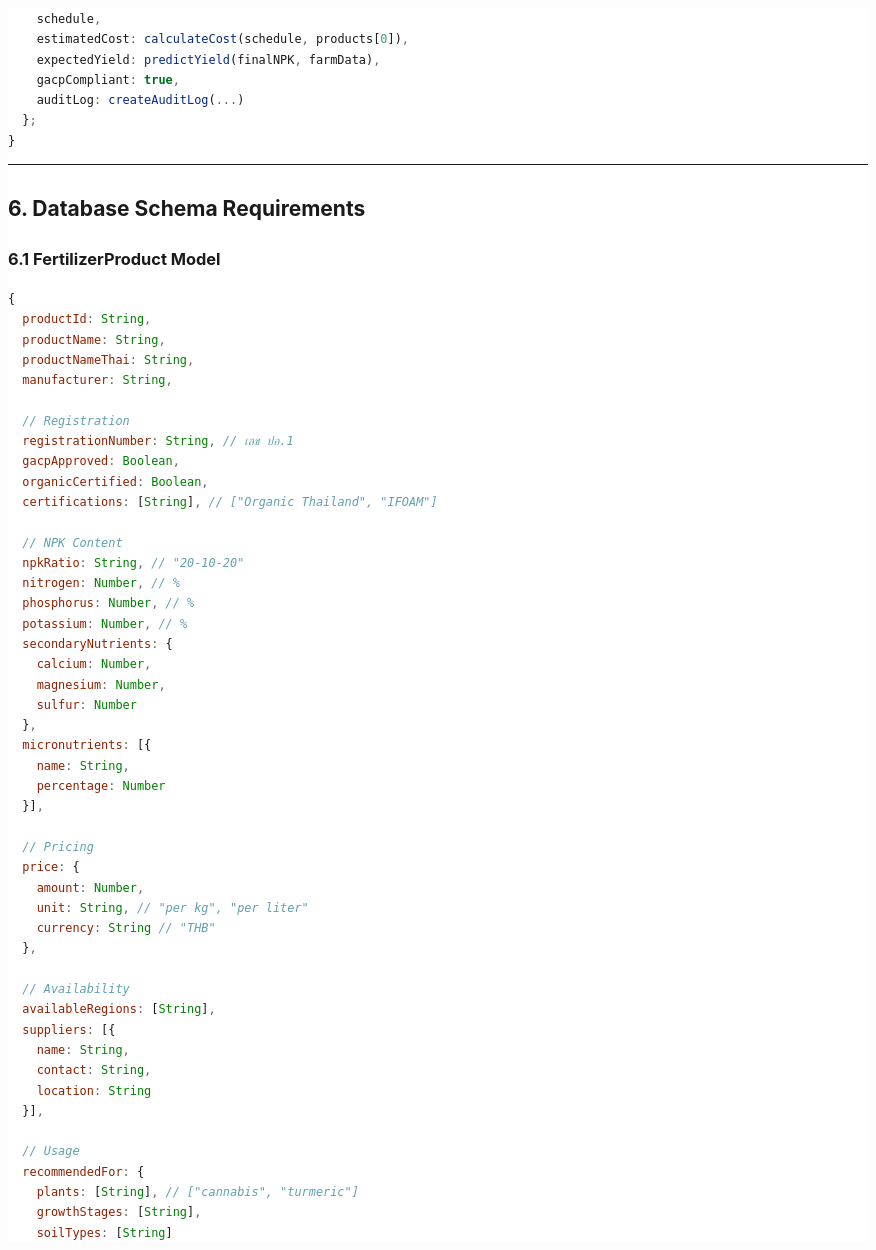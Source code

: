 ```javascript
    schedule,
    estimatedCost: calculateCost(schedule, products[0]),
    expectedYield: predictYield(finalNPK, farmData),
    gacpCompliant: true,
    auditLog: createAuditLog(...)
  };
}
```

---

## 6. Database Schema Requirements

### 6.1 FertilizerProduct Model

```javascript
{
  productId: String,
  productName: String,
  productNameThai: String,
  manufacturer: String,

  // Registration
  registrationNumber: String, // เลข ปอ.1
  gacpApproved: Boolean,
  organicCertified: Boolean,
  certifications: [String], // ["Organic Thailand", "IFOAM"]

  // NPK Content
  npkRatio: String, // "20-10-20"
  nitrogen: Number, // %
  phosphorus: Number, // %
  potassium: Number, // %
  secondaryNutrients: {
    calcium: Number,
    magnesium: Number,
    sulfur: Number
  },
  micronutrients: [{
    name: String,
    percentage: Number
  }],

  // Pricing
  price: {
    amount: Number,
    unit: String, // "per kg", "per liter"
    currency: String // "THB"
  },

  // Availability
  availableRegions: [String],
  suppliers: [{
    name: String,
    contact: String,
    location: String
  }],

  // Usage
  recommendedFor: {
    plants: [String], // ["cannabis", "turmeric"]
    growthStages: [String],
    soilTypes: [String]
```